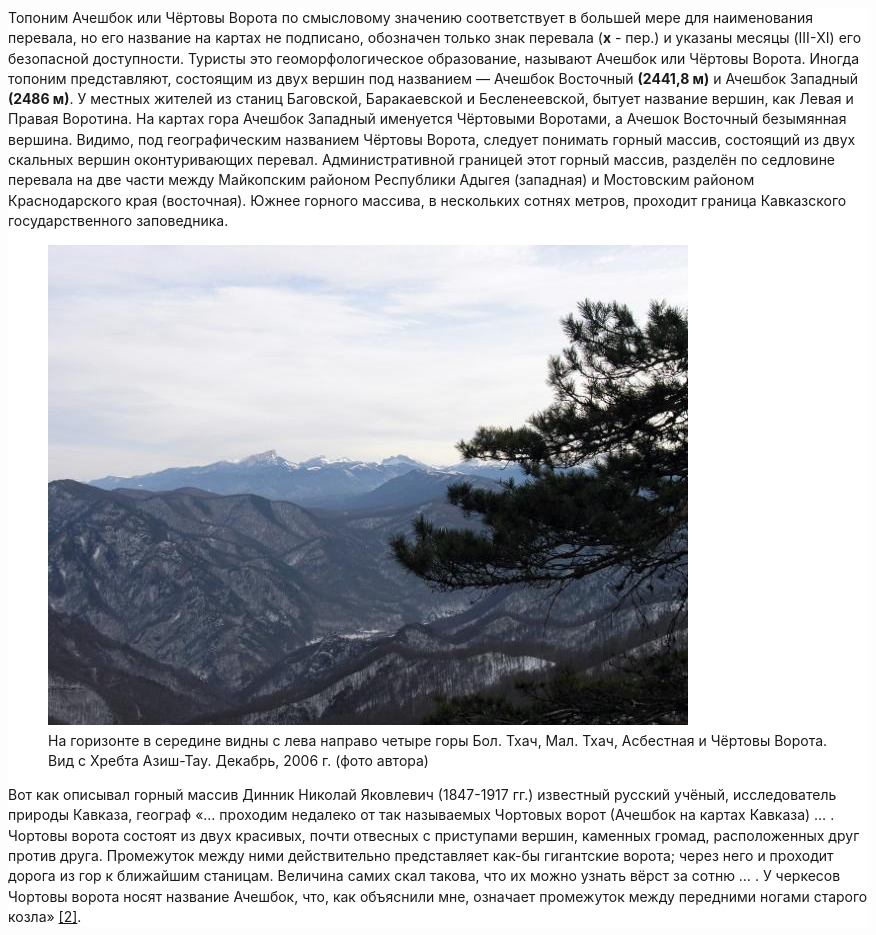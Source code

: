 Топоним Ачешбок или Чёртовы Ворота по смысловому значению соответствует в большей мере для наименования перевала, но его название на картах не подписано, обозначен только знак перевала (**х** - пер.) и указаны месяцы (III-ХI) его безопасной доступности. Туристы это геоморфологическое образование, называют Ачешбок или Чёртовы Ворота. Иногда топоним представляют, состоящим из двух вершин под названием — Ачешбок Восточный **(2441,8 м)** и Ачешбок Западный **(2486 м)**. У местных жителей из станиц Баговской, Баракаевской и Бесленеевской, бытует название вершин, как Левая и Правая Воротина. На картах гора Ачешбок Западный именуется Чёртовыми Воротами, а Ачешок Восточный безымянная вершина. Видимо, под географическим названием Чёртовы Ворота, следует понимать горный массив, состоящий из двух скальных вершин оконтуривающих перевал. Административной границей этот горный массив, разделён по седловине перевала на две части между Майкопским районом Республики Адыгея (западная) и Мостовским районом Краснодарского края (восточная). Южнее горного массива, в нескольких сотнях метров, проходит граница Кавказского государственного заповедника.

<figure>
	<a href="/img/toponymy/hell-gate/mountains-Bol-Thach-Mal-Thach-Asbestos-and-Devil-Gates-b.jpg" title="горы Бол. Тхач, Мал. Тхач, Асбестная и Чёртовы Ворота"><div itemscope itemtype="https://schema.org/ImageObject"><img itemprop="contentUrl"  src="/img/toponymy/hell-gate/mountains-Bol-Thach-Mal-Thach-Asbestos-and-Devil-Gates.jpg" alt="горы Бол. Тхач, Мал. Тхач, Асбестная и Чёртовы Ворота" width="640" height="480"/><meta itemprop="license" content="https://viktor-dnk.ru/info/copyright/" /><meta itemprop="acquireLicensePage" content="https://viktor-dnk.ru/info/contacts/" /><meta itemprop="name" content="На горизонте в середине видны с лева направо четыре горы Бол. Тхач, Мал. Тхач, Асбестная и Чёртовы Ворота. Вид с Хребта Азиш-Тау. Декабрь, 2006 г." /><meta itemprop="copyrightNotice" content="Viktor Koveshnikov" /><meta itemprop="creditText" content="Заметки географа" /><div itemprop="creator" itemscope itemtype="http://schema.org/Person"><meta itemprop="name" content="Viktor Koveshnikov" /></div></div></a>
	<figcaption>На горизонте в середине видны с лева направо четыре горы Бол. Тхач, Мал. Тхач, Асбестная и Чёртовы Ворота. Вид с Хребта Азиш-Тау. Декабрь, 2006 г. (фото автора)</figcaption>
</figure>

Вот как описывал горный массив Динник Николай Яковлевич (1847-1917 гг.) известный русский учёный, исследователь природы Кавказа, географ «... проходим недалеко от так называемых Чортовых ворот (Ачешбок на картах Кавказа) … . Чортовы ворота состоят из двух красивых, почти отвесных с приступами вершин, каменных громад, расположенных друг против друга. Промежуток между ними действительно представляет как-бы гигантские ворота; через него и проходит дорога из гор к ближайшим станицам. Величина самих скал такова, что их можно узнать вёрст за сотню … . У черкесов Чортовы ворота носят название Ачешбок, что, как объяснили мне, означает промежуток между передними ногами старого козла» [[2]](#t45-[2]).
